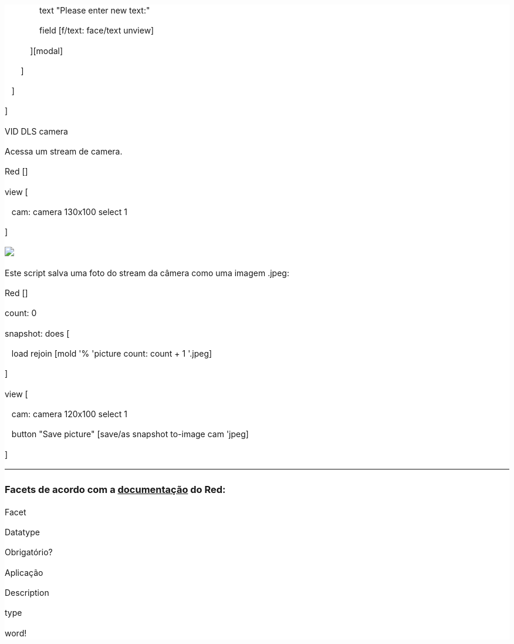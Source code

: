                text "Please enter new text:"

               field \[f/text: face/text unview]

           ]\[modal]

       ]

   ]

]

VID DLS camera

Acessa um stream de camera.

Red \[]

view [

   cam: camera 130x100 select 1

]

![](http://helpin.red/lib/NewItem240.png)

Este script salva uma foto do stream da câmera como uma imagem .jpeg:

Red \[]

count: 0

snapshot: does [

   load rejoin \[mold '% 'picture count: count + 1 '.jpeg]

]

view [

   cam: camera 120x100 select 1

   button "Save picture" \[save/as snapshot to-image cam 'jpeg]

]

* * *

### Facets de acordo com a [documentação](https://doc.red-lang.org/en/view.html#_face_object) do Red:

Facet

Datatype

Obrigatório?

Aplicação

Description

type

word!
